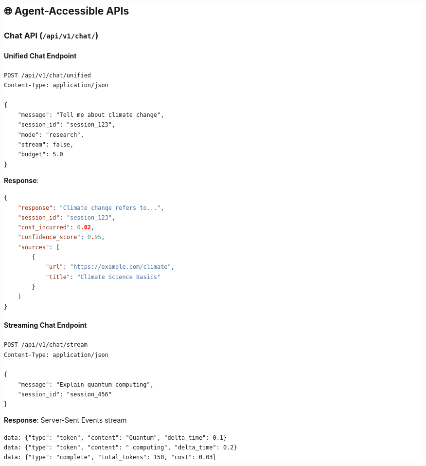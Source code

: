 
## 🌐 Agent-Accessible APIs

### Chat API (`/api/v1/chat/`)

#### Unified Chat Endpoint
```http
POST /api/v1/chat/unified
Content-Type: application/json

{
    "message": "Tell me about climate change",
    "session_id": "session_123",
    "mode": "research",
    "stream": false,
    "budget": 5.0
}
```

**Response**:
```json
{
    "response": "Climate change refers to...",
    "session_id": "session_123",
    "cost_incurred": 0.02,
    "confidence_score": 0.95,
    "sources": [
        {
            "url": "https://example.com/climate",
            "title": "Climate Science Basics"
        }
    ]
}
```

#### Streaming Chat Endpoint
```http
POST /api/v1/chat/stream
Content-Type: application/json

{
    "message": "Explain quantum computing",
    "session_id": "session_456"
}
```

**Response**: Server-Sent Events stream
```
data: {"type": "token", "content": "Quantum", "delta_time": 0.1}
data: {"type": "token", "content": " computing", "delta_time": 0.2}
data: {"type": "complete", "total_tokens": 150, "cost": 0.03}
```
